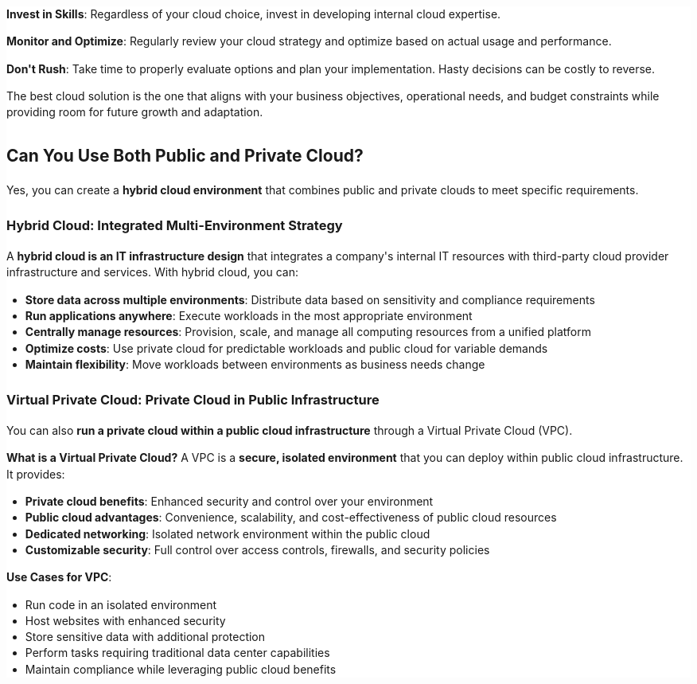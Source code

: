 **Invest in Skills**: Regardless of your cloud choice, invest in developing internal cloud expertise.

**Monitor and Optimize**: Regularly review your cloud strategy and optimize based on actual usage and performance.

**Don't Rush**: Take time to properly evaluate options and plan your implementation. Hasty decisions can be costly to reverse.

The best cloud solution is the one that aligns with your business objectives, operational needs, and budget constraints while providing room for future growth and adaptation.

## Can You Use Both Public and Private Cloud?

Yes, you can create a **hybrid cloud environment** that combines public and private clouds to meet specific requirements.

### Hybrid Cloud: Integrated Multi-Environment Strategy

A **hybrid cloud is an IT infrastructure design** that integrates a company's internal IT resources with third-party cloud provider infrastructure and services. With hybrid cloud, you can:

- **Store data across multiple environments**: Distribute data based on sensitivity and compliance requirements
- **Run applications anywhere**: Execute workloads in the most appropriate environment
- **Centrally manage resources**: Provision, scale, and manage all computing resources from a unified platform
- **Optimize costs**: Use private cloud for predictable workloads and public cloud for variable demands
- **Maintain flexibility**: Move workloads between environments as business needs change

### Virtual Private Cloud: Private Cloud in Public Infrastructure

You can also **run a private cloud within a public cloud infrastructure** through a Virtual Private Cloud (VPC).

**What is a Virtual Private Cloud?**
A VPC is a **secure, isolated environment** that you can deploy within public cloud infrastructure. It provides:

- **Private cloud benefits**: Enhanced security and control over your environment
- **Public cloud advantages**: Convenience, scalability, and cost-effectiveness of public cloud resources
- **Dedicated networking**: Isolated network environment within the public cloud
- **Customizable security**: Full control over access controls, firewalls, and security policies

**Use Cases for VPC**:

- Run code in an isolated environment
- Host websites with enhanced security
- Store sensitive data with additional protection
- Perform tasks requiring traditional data center capabilities
- Maintain compliance while leveraging public cloud benefits
